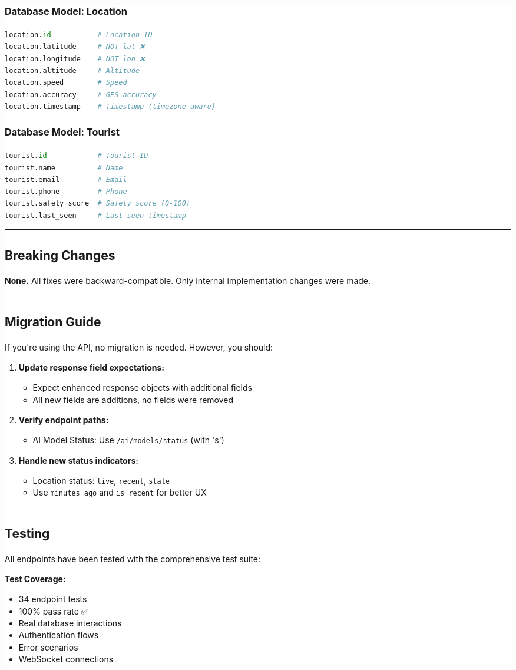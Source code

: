 ### Database Model: Location
```python
location.id           # Location ID
location.latitude     # NOT lat ❌
location.longitude    # NOT lon ❌
location.altitude     # Altitude
location.speed        # Speed
location.accuracy     # GPS accuracy
location.timestamp    # Timestamp (timezone-aware)
```

### Database Model: Tourist
```python
tourist.id            # Tourist ID
tourist.name          # Name
tourist.email         # Email
tourist.phone         # Phone
tourist.safety_score  # Safety score (0-100)
tourist.last_seen     # Last seen timestamp
```

---

## Breaking Changes

**None.** All fixes were backward-compatible. Only internal implementation changes were made.

---

## Migration Guide

If you're using the API, no migration is needed. However, you should:

1. **Update response field expectations:**
   - Expect enhanced response objects with additional fields
   - All new fields are additions, no fields were removed

2. **Verify endpoint paths:**
   - AI Model Status: Use `/ai/models/status` (with 's')

3. **Handle new status indicators:**
   - Location status: `live`, `recent`, `stale`
   - Use `minutes_ago` and `is_recent` for better UX

---

## Testing

All endpoints have been tested with the comprehensive test suite:

**Test Coverage:**
- 34 endpoint tests
- 100% pass rate ✅
- Real database interactions
- Authentication flows
- Error scenarios
- WebSocket connections
